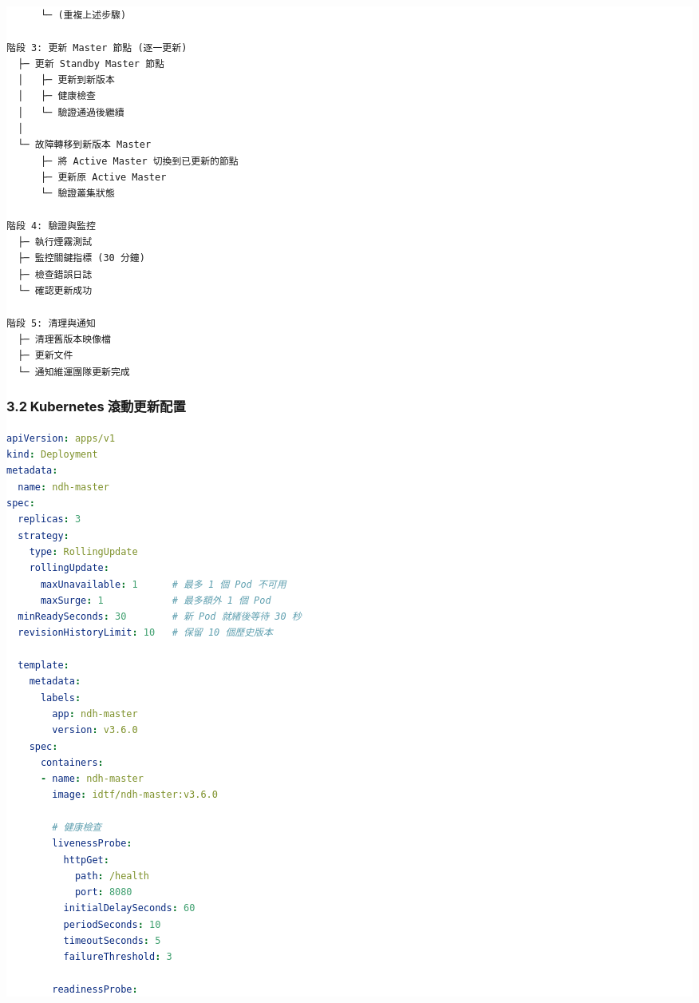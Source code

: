 ```
      └─ (重複上述步驟)

階段 3: 更新 Master 節點 (逐一更新)
  ├─ 更新 Standby Master 節點
  │   ├─ 更新到新版本
  │   ├─ 健康檢查
  │   └─ 驗證通過後繼續
  │
  └─ 故障轉移到新版本 Master
      ├─ 將 Active Master 切換到已更新的節點
      ├─ 更新原 Active Master
      └─ 驗證叢集狀態

階段 4: 驗證與監控
  ├─ 執行煙霧測試
  ├─ 監控關鍵指標 (30 分鐘)
  ├─ 檢查錯誤日誌
  └─ 確認更新成功

階段 5: 清理與通知
  ├─ 清理舊版本映像檔
  ├─ 更新文件
  └─ 通知維運團隊更新完成
```

### 3.2 Kubernetes 滾動更新配置

```yaml
apiVersion: apps/v1
kind: Deployment
metadata:
  name: ndh-master
spec:
  replicas: 3
  strategy:
    type: RollingUpdate
    rollingUpdate:
      maxUnavailable: 1      # 最多 1 個 Pod 不可用
      maxSurge: 1            # 最多額外 1 個 Pod
  minReadySeconds: 30        # 新 Pod 就緒後等待 30 秒
  revisionHistoryLimit: 10   # 保留 10 個歷史版本
  
  template:
    metadata:
      labels:
        app: ndh-master
        version: v3.6.0
    spec:
      containers:
      - name: ndh-master
        image: idtf/ndh-master:v3.6.0
        
        # 健康檢查
        livenessProbe:
          httpGet:
            path: /health
            port: 8080
          initialDelaySeconds: 60
          periodSeconds: 10
          timeoutSeconds: 5
          failureThreshold: 3
        
        readinessProbe:
```